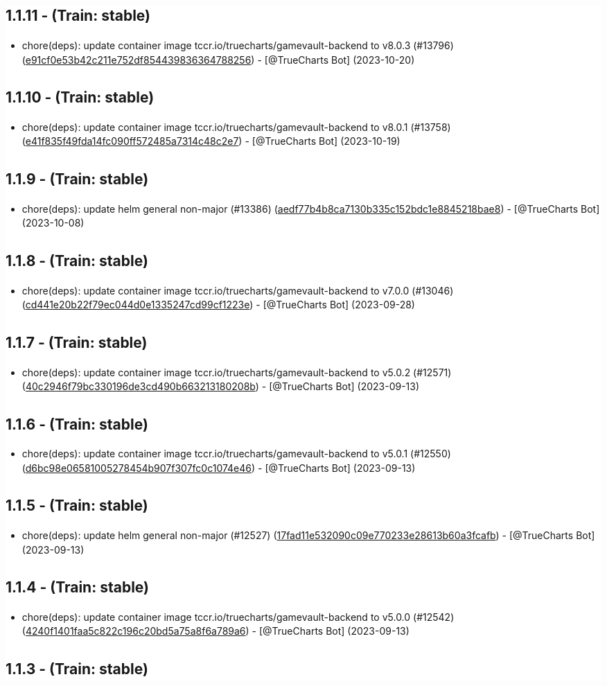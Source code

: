 ## 1.1.11 - (Train: stable)

- chore(deps): update container image tccr.io/truecharts/gamevault-backend to v8.0.3 (#13796) ([e91cf0e53b42c211e752df854439836364788256](https://github.com/truecharts/charts/commit/e91cf0e53b42c211e752df854439836364788256)) - [@TrueCharts Bot] (2023-10-20)

## 1.1.10 - (Train: stable)

- chore(deps): update container image tccr.io/truecharts/gamevault-backend to v8.0.1 (#13758) ([e41f835f49fda14fc090ff572485a7314c48c2e7](https://github.com/truecharts/charts/commit/e41f835f49fda14fc090ff572485a7314c48c2e7)) - [@TrueCharts Bot] (2023-10-19)

## 1.1.9 - (Train: stable)

- chore(deps): update helm general non-major (#13386) ([aedf77b4b8ca7130b335c152bdc1e8845218bae8](https://github.com/truecharts/charts/commit/aedf77b4b8ca7130b335c152bdc1e8845218bae8)) - [@TrueCharts Bot] (2023-10-08)

## 1.1.8 - (Train: stable)

- chore(deps): update container image tccr.io/truecharts/gamevault-backend to v7.0.0 (#13046) ([cd441e20b22f79ec044d0e1335247cd99cf1223e](https://github.com/truecharts/charts/commit/cd441e20b22f79ec044d0e1335247cd99cf1223e)) - [@TrueCharts Bot] (2023-09-28)

## 1.1.7 - (Train: stable)

- chore(deps): update container image tccr.io/truecharts/gamevault-backend to v5.0.2 (#12571) ([40c2946f79bc330196de3cd490b663213180208b](https://github.com/truecharts/charts/commit/40c2946f79bc330196de3cd490b663213180208b)) - [@TrueCharts Bot] (2023-09-13)

## 1.1.6 - (Train: stable)

- chore(deps): update container image tccr.io/truecharts/gamevault-backend to v5.0.1 (#12550) ([d6bc98e06581005278454b907f307fc0c1074e46](https://github.com/truecharts/charts/commit/d6bc98e06581005278454b907f307fc0c1074e46)) - [@TrueCharts Bot] (2023-09-13)

## 1.1.5 - (Train: stable)

- chore(deps): update helm general non-major (#12527) ([17fad11e532090c09e770233e28613b60a3fcafb](https://github.com/truecharts/charts/commit/17fad11e532090c09e770233e28613b60a3fcafb)) - [@TrueCharts Bot] (2023-09-13)

## 1.1.4 - (Train: stable)

- chore(deps): update container image tccr.io/truecharts/gamevault-backend to v5.0.0 (#12542) ([4240f1401faa5c822c196c20bd5a75a8f6a789a6](https://github.com/truecharts/charts/commit/4240f1401faa5c822c196c20bd5a75a8f6a789a6)) - [@TrueCharts Bot] (2023-09-13)

## 1.1.3 - (Train: stable)
